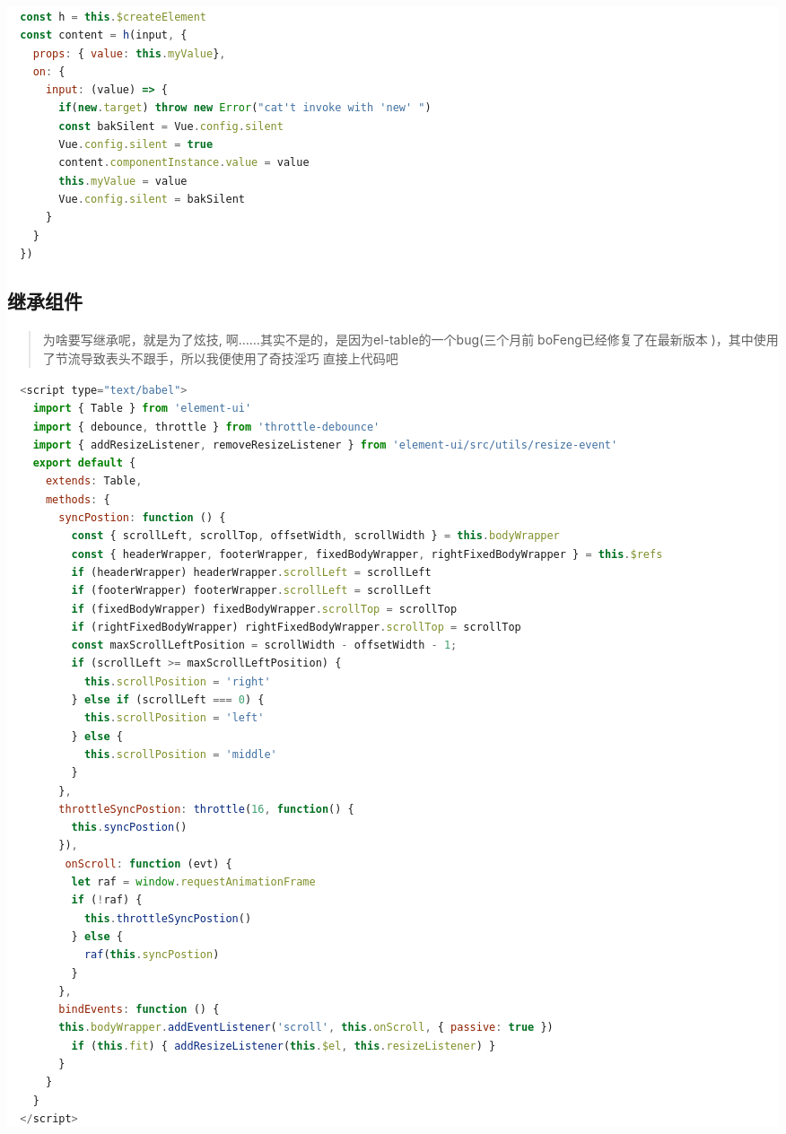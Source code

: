   ```js
    const h = this.$createElement
    const content = h(input, {
      props: { value: this.myValue},
      on: {
        input: (value) => {
          if(new.target) throw new Error("cat't invoke with 'new' ")
          const bakSilent = Vue.config.silent
          Vue.config.silent = true
          content.componentInstance.value = value
          this.myValue = value
          Vue.config.silent = bakSilent
        }
      }
    })
  ```

  ## 继承组件
  > 为啥要写继承呢，就是为了炫技, 啊……其实不是的，是因为el-table的一个bug(三个月前 boFeng已经修复了在最新版本 )，其中使用了节流导致表头不跟手，所以我便使用了奇技淫巧
  直接上代码吧
  ```js
    <script type="text/babel">
      import { Table } from 'element-ui'
      import { debounce, throttle } from 'throttle-debounce'
      import { addResizeListener, removeResizeListener } from 'element-ui/src/utils/resize-event'
      export default {
        extends: Table,
        methods: {
          syncPostion: function () {
            const { scrollLeft, scrollTop, offsetWidth, scrollWidth } = this.bodyWrapper
            const { headerWrapper, footerWrapper, fixedBodyWrapper, rightFixedBodyWrapper } = this.$refs
            if (headerWrapper) headerWrapper.scrollLeft = scrollLeft
            if (footerWrapper) footerWrapper.scrollLeft = scrollLeft
            if (fixedBodyWrapper) fixedBodyWrapper.scrollTop = scrollTop
            if (rightFixedBodyWrapper) rightFixedBodyWrapper.scrollTop = scrollTop
            const maxScrollLeftPosition = scrollWidth - offsetWidth - 1;
            if (scrollLeft >= maxScrollLeftPosition) {
              this.scrollPosition = 'right'
            } else if (scrollLeft === 0) {
              this.scrollPosition = 'left'
            } else {
              this.scrollPosition = 'middle'
            }
          },
          throttleSyncPostion: throttle(16, function() {
            this.syncPostion()
          }),
           onScroll: function (evt) {
            let raf = window.requestAnimationFrame
            if (!raf) {
              this.throttleSyncPostion()
            } else {
              raf(this.syncPostion)
            }
          },
          bindEvents: function () {
          this.bodyWrapper.addEventListener('scroll', this.onScroll, { passive: true })
            if (this.fit) { addResizeListener(this.$el, this.resizeListener) }
          }
        }
      }
    </script>
  ```